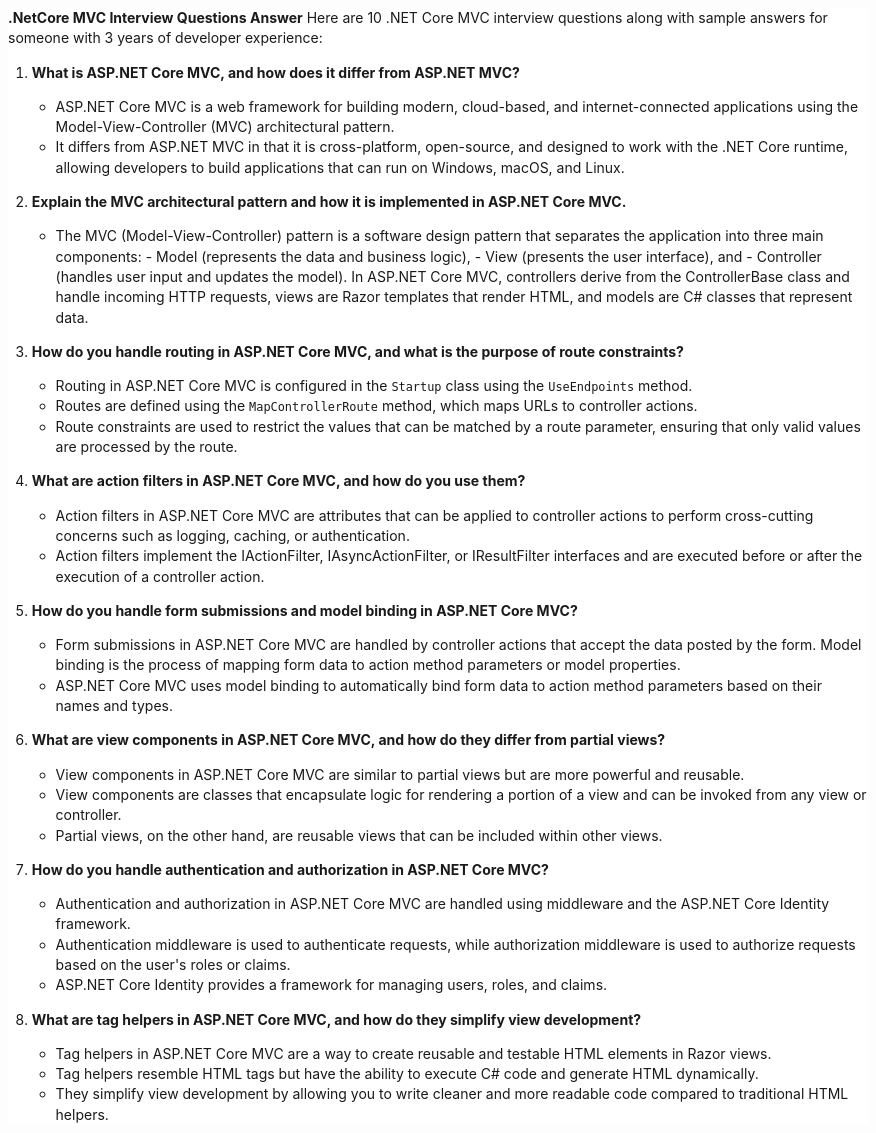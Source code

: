 ****.NetCore MVC Interview Questions Answer****
Here are 10 .NET Core MVC interview questions along with sample answers for someone with 3 years of developer experience:

1. **What is ASP.NET Core MVC, and how does it differ from ASP.NET MVC?**
   - ASP.NET Core MVC is a web framework for building modern, cloud-based, and internet-connected applications using the Model-View-Controller (MVC) architectural pattern. 
   - It differs from ASP.NET MVC in that it is cross-platform, open-source, and designed to work with the .NET Core runtime, allowing developers to build applications that can run on Windows, macOS, and Linux.

2. **Explain the MVC architectural pattern and how it is implemented in ASP.NET Core MVC.**
   - The MVC (Model-View-Controller) pattern is a software design pattern that separates the application into three main components: 
           - Model (represents the data and business logic), 
           - View (presents the user interface), and 
           - Controller (handles user input and updates the model). In ASP.NET Core MVC, controllers derive from the ControllerBase class and handle incoming HTTP requests, views are Razor templates that render HTML, and models are C# classes that represent data.

3. **How do you handle routing in ASP.NET Core MVC, and what is the purpose of route constraints?**
   - Routing in ASP.NET Core MVC is configured in the `Startup` class using the `UseEndpoints` method.
   -  Routes are defined using the `MapControllerRoute` method, which maps URLs to controller actions. 
   -  Route constraints are used to restrict the values that can be matched by a route parameter, ensuring that only valid values are processed by the route.

4. **What are action filters in ASP.NET Core MVC, and how do you use them?**
   - Action filters in ASP.NET Core MVC are attributes that can be applied to controller actions to perform cross-cutting concerns such as logging, caching, or authentication. 
   - Action filters implement the IActionFilter, IAsyncActionFilter, or IResultFilter interfaces and are executed before or after the execution of a controller action.

5. **How do you handle form submissions and model binding in ASP.NET Core MVC?**
   - Form submissions in ASP.NET Core MVC are handled by controller actions that accept the data posted by the form. Model binding is the process of mapping form data to action method parameters or model properties. 
   - ASP.NET Core MVC uses model binding to automatically bind form data to action method parameters based on their names and types.

6. **What are view components in ASP.NET Core MVC, and how do they differ from partial views?**
   - View components in ASP.NET Core MVC are similar to partial views but are more powerful and reusable. 
   - View components are classes that encapsulate logic for rendering a portion of a view and can be invoked from any view or controller. 
   - Partial views, on the other hand, are reusable views that can be included within other views.

7. **How do you handle authentication and authorization in ASP.NET Core MVC?**
   - Authentication and authorization in ASP.NET Core MVC are handled using middleware and the ASP.NET Core Identity framework. 
   - Authentication middleware is used to authenticate requests, while authorization middleware is used to authorize requests based on the user's roles or claims. 
   - ASP.NET Core Identity provides a framework for managing users, roles, and claims.

8. **What are tag helpers in ASP.NET Core MVC, and how do they simplify view development?**
   - Tag helpers in ASP.NET Core MVC are a way to create reusable and testable HTML elements in Razor views. 
   - Tag helpers resemble HTML tags but have the ability to execute C# code and generate HTML dynamically.
   -  They simplify view development by allowing you to write cleaner and more readable code compared to traditional HTML helpers.

